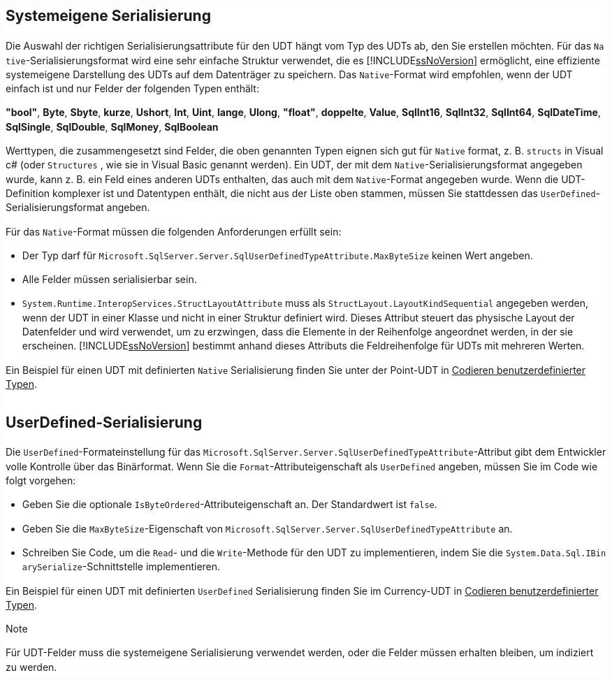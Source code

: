 ## <a name="native-serialization"></a>Systemeigene Serialisierung  
 Die Auswahl der richtigen Serialisierungsattribute für den UDT hängt vom Typ des UDTs ab, den Sie erstellen möchten. Für das `Native`-Serialisierungsformat wird eine sehr einfache Struktur verwendet, die es [!INCLUDE[ssNoVersion](../../includes/ssnoversion-md.md)] ermöglicht, eine effiziente systemeigene Darstellung des UDTs auf dem Datenträger zu speichern. Das `Native`-Format wird empfohlen, wenn der UDT einfach ist und nur Felder der folgenden Typen enthält:  
  
 **"bool"**, **Byte**, **Sbyte**, **kurze**, **Ushort**, **Int**,  **Uint**, **lange**, **Ulong**, **"float"**, **doppelte**, **Value**, **SqlInt16**, **SqlInt32**, **SqlInt64**, **SqlDateTime**, **SqlSingle**,  **SqlDouble**, **SqlMoney**, **SqlBoolean**  
  
 Werttypen, die zusammengesetzt sind Felder, die oben genannten Typen eignen sich gut für `Native` format, z. B. `structs` in Visual c# (oder `Structures` , wie sie in Visual Basic genannt werden). Ein UDT, der mit dem `Native`-Serialisierungsformat angegeben wurde, kann z. B. ein Feld eines anderen UDTs enthalten, das auch mit dem `Native`-Format angegeben wurde. Wenn die UDT-Definition komplexer ist und Datentypen enthält, die nicht aus der Liste oben stammen, müssen Sie stattdessen das `UserDefined`-Serialisierungsformat angeben.  
  
 Für das `Native`-Format müssen die folgenden Anforderungen erfüllt sein:  
  
-   Der Typ darf für `Microsoft.SqlServer.Server.SqlUserDefinedTypeAttribute.MaxByteSize` keinen Wert angeben.  
  
-   Alle Felder müssen serialisierbar sein.  
  
-   `System.Runtime.InteropServices.StructLayoutAttribute` muss als `StructLayout.LayoutKindSequential` angegeben werden, wenn der UDT in einer Klasse und nicht in einer Struktur definiert wird. Dieses Attribut steuert das physische Layout der Datenfelder und wird verwendet, um zu erzwingen, dass die Elemente in der Reihenfolge angeordnet werden, in der sie erscheinen. [!INCLUDE[ssNoVersion](../../includes/ssnoversion-md.md)] bestimmt anhand dieses Attributs die Feldreihenfolge für UDTs mit mehreren Werten.  
  
 Ein Beispiel für einen UDT mit definierten `Native` Serialisierung finden Sie unter der Point-UDT in [Codieren benutzerdefinierter Typen](creating-user-defined-types-coding.md).  
  
## <a name="userdefined-serialization"></a>UserDefined-Serialisierung  
 Die `UserDefined`-Formateinstellung für das `Microsoft.SqlServer.Server.SqlUserDefinedTypeAttribute`-Attribut gibt dem Entwickler volle Kontrolle über das Binärformat. Wenn Sie die `Format`-Attributeigenschaft als `UserDefined` angeben, müssen Sie im Code wie folgt vorgehen:  
  
-   Geben Sie die optionale `IsByteOrdered`-Attributeigenschaft an. Der Standardwert ist `false`.  
  
-   Geben Sie die `MaxByteSize`-Eigenschaft von `Microsoft.SqlServer.Server.SqlUserDefinedTypeAttribute` an.  
  
-   Schreiben Sie Code, um die `Read`- und die `Write`-Methode für den UDT zu implementieren, indem Sie die `System.Data.Sql.IBinarySerialize`-Schnittstelle implementieren.  
  
 Ein Beispiel für einen UDT mit definierten `UserDefined` Serialisierung finden Sie im Currency-UDT in [Codieren benutzerdefinierter Typen](creating-user-defined-types-coding.md).  
  
> [!NOTE]  
>  Für UDT-Felder muss die systemeigene Serialisierung verwendet werden, oder die Felder müssen erhalten bleiben, um indiziert zu werden.  
  